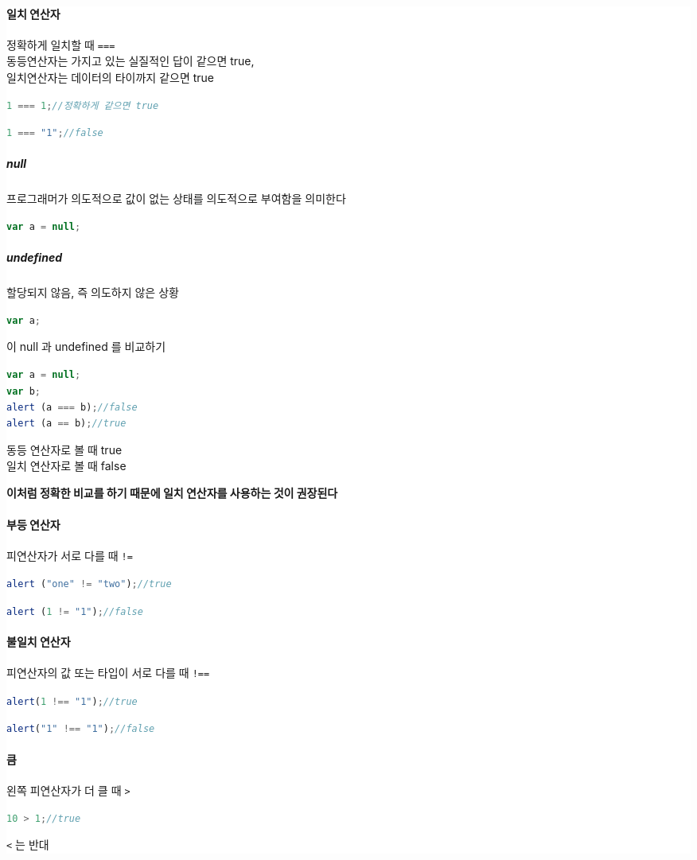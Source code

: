 #### 일치 연산자
정확하게 일치할 때 `===`  
동등연산자는 가지고 있는 실질적인 답이 같으면 true,  
일치연산자는 데이터의 타이까지 같으면 true
```js
1 === 1;//정확하게 같으면 true
```
```js
1 === "1";//false
```

##### null
프로그래머가 의도적으로 값이 없는 상태를 의도적으로 부여함을 의미한다
```js
var a = null;
```
##### undefined
할당되지 않음, 즉 의도하지 않은 상황
```js
var a;
```

이 null 과 undefined 를 비교하기
```js
var a = null;
var b;
alert (a === b);//false
alert (a == b);//true
```
동등 연산자로 볼 때 true  
일치 연산자로 볼 때 false

**이처럼 정확한 비교를 하기 때문에 일치 연산자를 사용하는 것이 권장된다**

#### 부등 연산자
피연산자가 서로 다를 때 `!=`

```js
alert ("one" != "two");//true
```
```js
alert (1 != "1");//false
```

#### 불일치 연산자
피연산자의 값 또는 타입이 서로 다를 때 `!==`

```js
alert(1 !== "1");//true
```
```js
alert("1" !== "1");//false
```

#### 큼
왼쪽 피연산자가 더 클 때 `>`
```js
10 > 1;//true
```
`<` 는 반대
